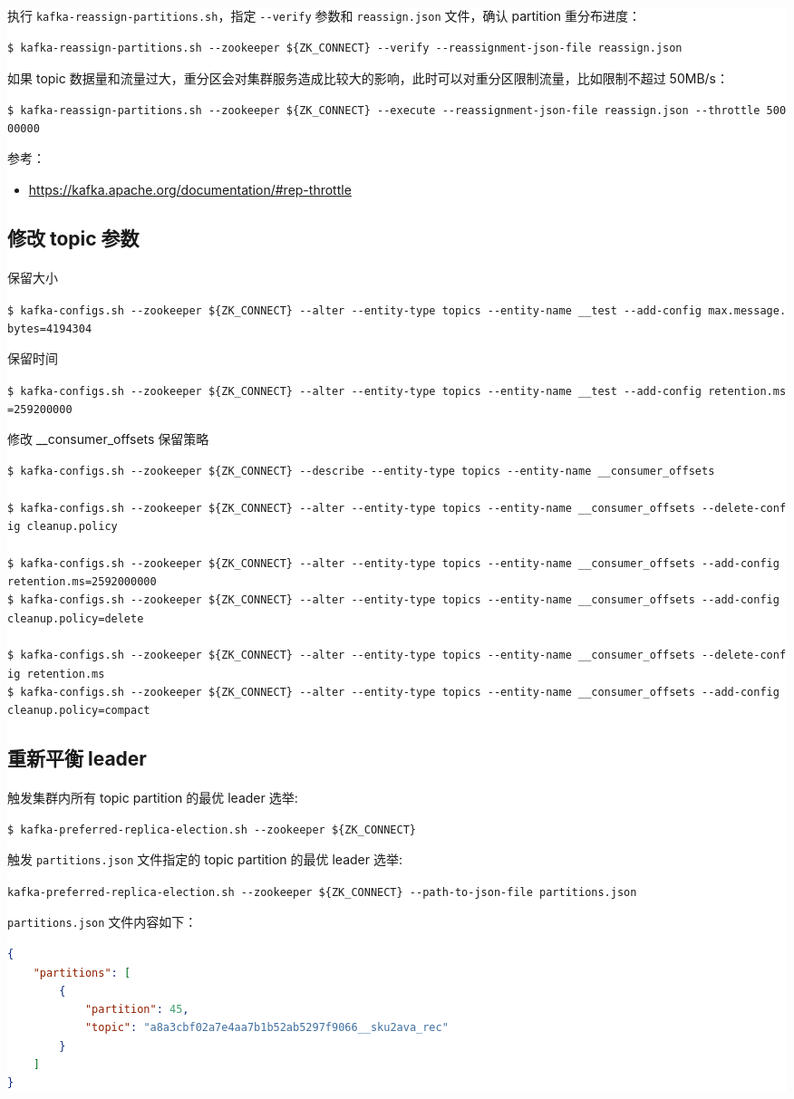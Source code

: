 执行 `kafka-reassign-partitions.sh`，指定 `--verify` 参数和 `reassign.json` 文件，确认 partition 重分布进度：

    $ kafka-reassign-partitions.sh --zookeeper ${ZK_CONNECT} --verify --reassignment-json-file reassign.json

如果 topic 数据量和流量过大，重分区会对集群服务造成比较大的影响，此时可以对重分区限制流量，比如限制不超过 50MB/s：

    $ kafka-reassign-partitions.sh --zookeeper ${ZK_CONNECT} --execute --reassignment-json-file reassign.json --throttle 50000000

参考：

- https://kafka.apache.org/documentation/#rep-throttle

## 修改 topic 参数

保留大小

    $ kafka-configs.sh --zookeeper ${ZK_CONNECT} --alter --entity-type topics --entity-name __test --add-config max.message.bytes=4194304

保留时间

    $ kafka-configs.sh --zookeeper ${ZK_CONNECT} --alter --entity-type topics --entity-name __test --add-config retention.ms=259200000

修改 __consumer_offsets 保留策略

    $ kafka-configs.sh --zookeeper ${ZK_CONNECT} --describe --entity-type topics --entity-name __consumer_offsets

    $ kafka-configs.sh --zookeeper ${ZK_CONNECT} --alter --entity-type topics --entity-name __consumer_offsets --delete-config cleanup.policy

    $ kafka-configs.sh --zookeeper ${ZK_CONNECT} --alter --entity-type topics --entity-name __consumer_offsets --add-config retention.ms=2592000000
    $ kafka-configs.sh --zookeeper ${ZK_CONNECT} --alter --entity-type topics --entity-name __consumer_offsets --add-config cleanup.policy=delete

    $ kafka-configs.sh --zookeeper ${ZK_CONNECT} --alter --entity-type topics --entity-name __consumer_offsets --delete-config retention.ms
    $ kafka-configs.sh --zookeeper ${ZK_CONNECT} --alter --entity-type topics --entity-name __consumer_offsets --add-config cleanup.policy=compact

## 重新平衡 leader

触发集群内所有 topic partition 的最优 leader 选举:

    $ kafka-preferred-replica-election.sh --zookeeper ${ZK_CONNECT}

触发 `partitions.json` 文件指定的 topic partition 的最优 leader 选举:

    kafka-preferred-replica-election.sh --zookeeper ${ZK_CONNECT} --path-to-json-file partitions.json

`partitions.json` 文件内容如下：

``` json
{
    "partitions": [
        {
            "partition": 45,
            "topic": "a8a3cbf02a7e4aa7b1b52ab5297f9066__sku2ava_rec"
        }
    ]
}
```

